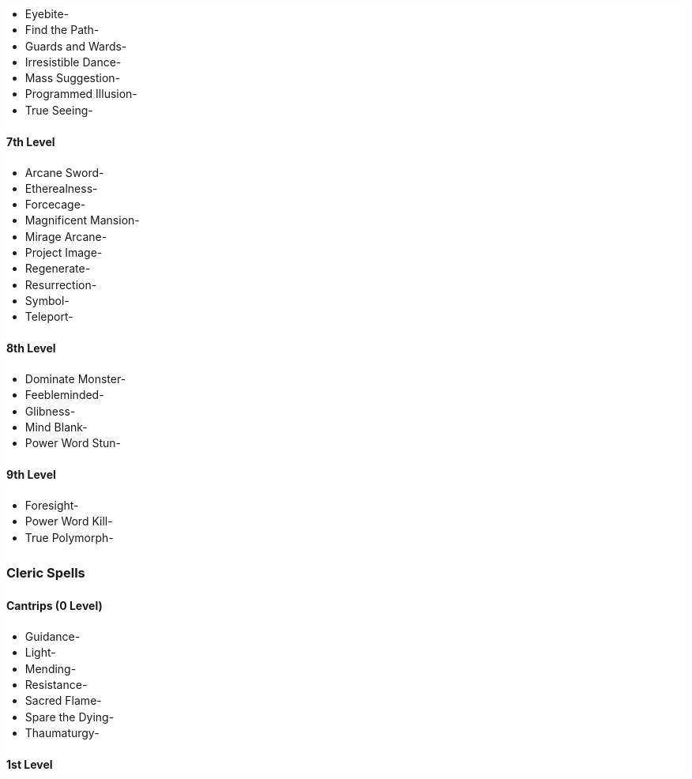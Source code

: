 
- Eyebite-
- Find the Path-
- Guards and Wards-
- Irresistible Dance-
- Mass Suggestion-
- Programmed Illusion-
- True Seeing-


#### 7th Level


- Arcane Sword-
- Etherealness-
- Forcecage-
- Magnificent Mansion-
- Mirage Arcane-
- Project Image-
- Regenerate-
- Resurrection-
- Symbol-
- Teleport-


#### 8th Level


- Dominate Monster-
- Feebleminded-
- Glibness-
- Mind Blank-
- Power Word Stun-


#### 9th Level


- Foresight-
- Power Word Kill-
- True Polymorph-


### Cleric Spells

#### Cantrips (0 Level)


- Guidance-
- Light-
- Mending-
- Resistance-
- Sacred Flame-
- Spare the Dying-
- Thaumaturgy-


#### 1st Level
